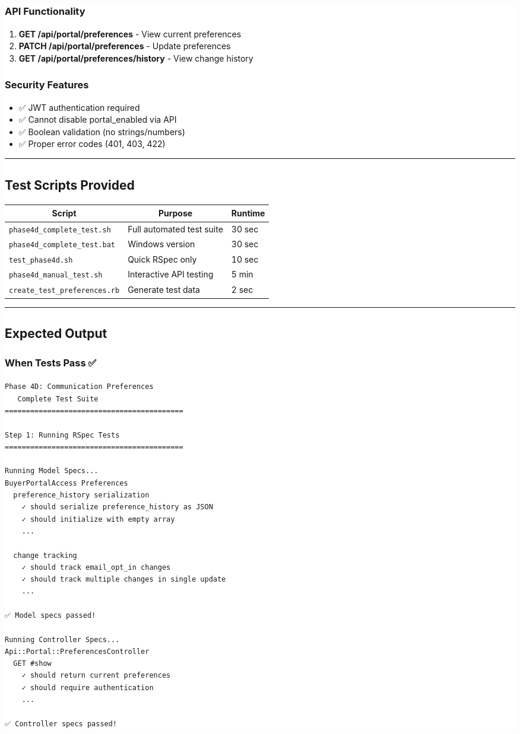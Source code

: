 ### API Functionality
1. **GET /api/portal/preferences** - View current preferences
2. **PATCH /api/portal/preferences** - Update preferences
3. **GET /api/portal/preferences/history** - View change history

### Security Features
- ✅ JWT authentication required
- ✅ Cannot disable portal_enabled via API
- ✅ Boolean validation (no strings/numbers)
- ✅ Proper error codes (401, 403, 422)

---

## Test Scripts Provided

| Script | Purpose | Runtime |
|--------|---------|---------|
| `phase4d_complete_test.sh` | Full automated test suite | 30 sec |
| `phase4d_complete_test.bat` | Windows version | 30 sec |
| `test_phase4d.sh` | Quick RSpec only | 10 sec |
| `phase4d_manual_test.sh` | Interactive API testing | 5 min |
| `create_test_preferences.rb` | Generate test data | 2 sec |

---

## Expected Output

### When Tests Pass ✅
```
Phase 4D: Communication Preferences
   Complete Test Suite
==========================================

Step 1: Running RSpec Tests
==========================================

Running Model Specs...
BuyerPortalAccess Preferences
  preference_history serialization
    ✓ should serialize preference_history as JSON
    ✓ should initialize with empty array
    ...
  
  change tracking
    ✓ should track email_opt_in changes
    ✓ should track multiple changes in single update
    ...

✅ Model specs passed!

Running Controller Specs...
Api::Portal::PreferencesController
  GET #show
    ✓ should return current preferences
    ✓ should require authentication
    ...
    
✅ Controller specs passed!

```